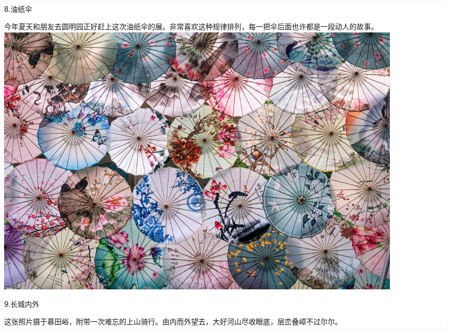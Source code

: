 8.油纸伞

今年夏天和朋友去圆明园正好赶上这次油纸伞的展。非常喜欢这种规律排列，每一把伞后面也许都是一段动人的故事。
<img src="/assets/images/b10_umbrella.jpg" height="500px">

9.长城内外

这张照片摄于慕田峪，附带一次难忘的上山骑行。由内而外望去，大好河山尽收眼底，层峦叠嶂不过尔尔。